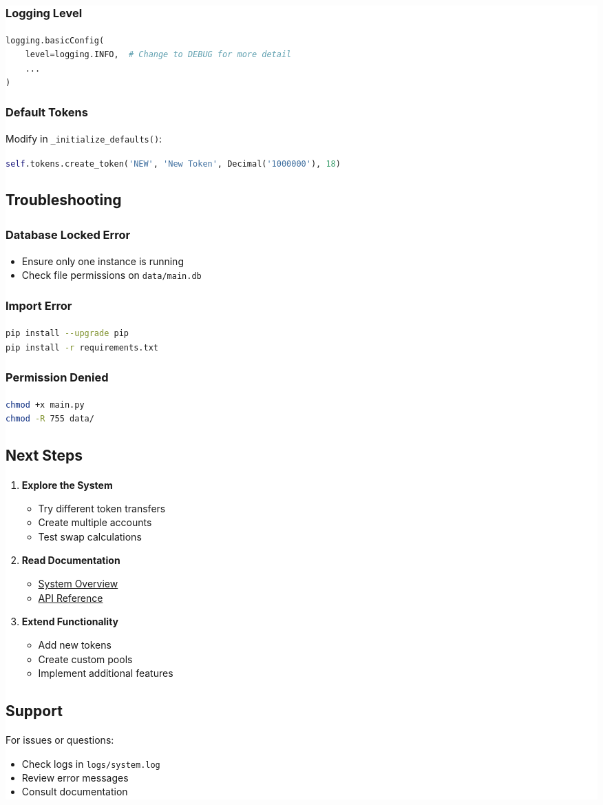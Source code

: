 ### Logging Level
```python
logging.basicConfig(
    level=logging.INFO,  # Change to DEBUG for more detail
    ...
)
```

### Default Tokens
Modify in `_initialize_defaults()`:
```python
self.tokens.create_token('NEW', 'New Token', Decimal('1000000'), 18)
```

## Troubleshooting

### Database Locked Error
- Ensure only one instance is running
- Check file permissions on `data/main.db`

### Import Error
```bash
pip install --upgrade pip
pip install -r requirements.txt
```

### Permission Denied
```bash
chmod +x main.py
chmod -R 755 data/
```

## Next Steps

1. **Explore the System**
   - Try different token transfers
   - Create multiple accounts
   - Test swap calculations

2. **Read Documentation**
   - [System Overview](./SYSTEM_OVERVIEW.md)
   - [API Reference](./API_REFERENCE.md)

3. **Extend Functionality**
   - Add new tokens
   - Create custom pools
   - Implement additional features

## Support

For issues or questions:
- Check logs in `logs/system.log`
- Review error messages
- Consult documentation
